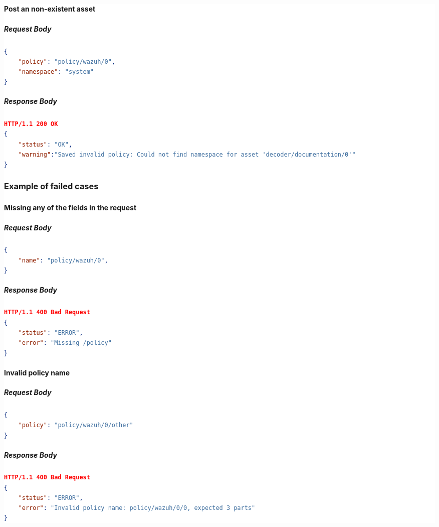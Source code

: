 #### Post an non-existent asset

##### Request Body

```json
{
    "policy": "policy/wazuh/0",
    "namespace": "system"
}
```

##### Response Body
```json
HTTP/1.1 200 OK
{
    "status": "OK",
    "warning":"Saved invalid policy: Could not find namespace for asset 'decoder/documentation/0'"
}
```

### Example of failed cases


#### Missing any of the fields in the request

##### Request Body
```json
{
    "name": "policy/wazuh/0",
}
```

##### Response Body
```json
HTTP/1.1 400 Bad Request
{
    "status": "ERROR",
    "error": "Missing /policy"
}
```

#### Invalid policy name

##### Request Body
```json
{
    "policy": "policy/wazuh/0/other"
}
```

##### Response Body
```json
HTTP/1.1 400 Bad Request
{
    "status": "ERROR",
    "error": "Invalid policy name: policy/wazuh/0/0, expected 3 parts"
}
```
